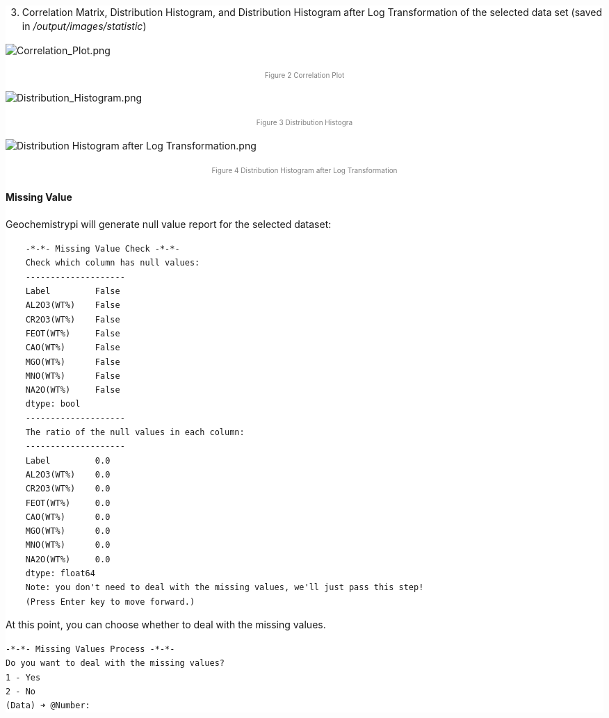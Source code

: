 3. Correlation Matrix, Distribution Histogram, and Distribution Histogram after Log Transformation of the selected data set (saved in */output/images/statistic*)

![Correlation_Plot.png](https://github.com/ZJUEarthData/geochemistrypi/assets/66779478/d61a97cd-7f01-4fde-947e-b89f5b11a345)

<font color=gray size=1><center>Figure 2 Correlation Plot</center></font>

![Distribution_Histogram.png](https://github.com/ZJUEarthData/geochemistrypi/assets/66779478/d316e9fb-5b37-4fde-9402-84b426845cfe)

<font color=gray size=1><center>Figure 3 Distribution Histogra</center></font>

![Distribution Histogram after Log Transformation.png](https://github.com/ZJUEarthData/geochemistrypi/assets/66779478/a1d3773b-d4f3-4f83-9b13-9c2b9183e9a5)

<font color=gray size=1><center>Figure 4 Distribution Histogram after Log Transformation</center></font>

#### Missing Value
Geochemistrypi will generate null value report for the selected dataset:

        -*-*- Missing Value Check -*-*-
        Check which column has null values:
        --------------------
        Label         False
        AL2O3(WT%)    False
        CR2O3(WT%)    False
        FEOT(WT%)     False
        CAO(WT%)      False
        MGO(WT%)      False
        MNO(WT%)      False
        NA2O(WT%)     False
        dtype: bool
        --------------------
        The ratio of the null values in each column:
        --------------------
        Label         0.0
        AL2O3(WT%)    0.0
        CR2O3(WT%)    0.0
        FEOT(WT%)     0.0
        CAO(WT%)      0.0
        MGO(WT%)      0.0
        MNO(WT%)      0.0
        NA2O(WT%)     0.0
        dtype: float64
        Note: you don't need to deal with the missing values, we'll just pass this step!
        (Press Enter key to move forward.)
At this point, you can choose whether to deal with the missing values.

```
-*-*- Missing Values Process -*-*-
Do you want to deal with the missing values?
1 - Yes
2 - No
(Data) ➜ @Number:
```
